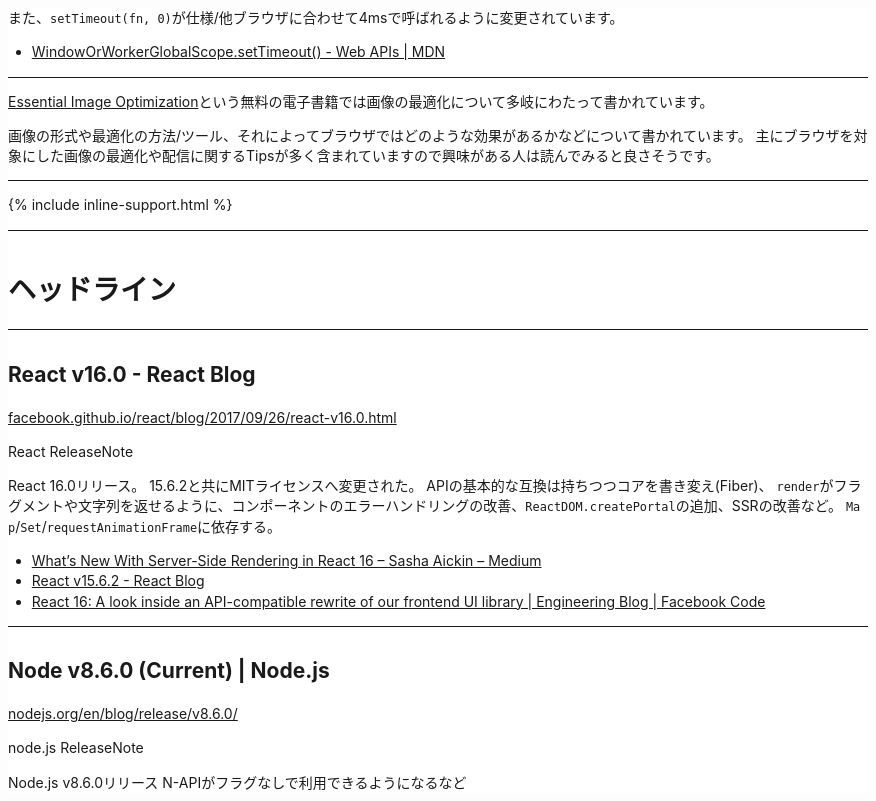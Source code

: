 また、`setTimeout(fn, 0)`が仕様/他ブラウザに合わせて4msで呼ばれるように変更されています。

- [WindowOrWorkerGlobalScope.setTimeout() - Web APIs | MDN](https://developer.mozilla.org/en-US/docs/Web/API/WindowOrWorkerGlobalScope/setTimeout#Timeouts_throttled_to_%3E4ms "WindowOrWorkerGlobalScope.setTimeout() - Web APIs | MDN")

----

[Essential Image Optimization](https://images.guide/ "Essential Image Optimization")という無料の電子書籍では画像の最適化について多岐にわたって書かれています。

画像の形式や最適化の方法/ツール、それによってブラウザではどのような効果があるかなどについて書かれています。
主にブラウザを対象にした画像の最適化や配信に関するTipsが多く含まれていますので興味がある人は読んでみると良さそうです。

----

{% include inline-support.html %}

----

<h1 class="site-genre">ヘッドライン</h1>

----

## React v16.0 - React Blog
[facebook.github.io/react/blog/2017/09/26/react-v16.0.html](https://facebook.github.io/react/blog/2017/09/26/react-v16.0.html "React v16.0 - React Blog")
<p class="jser-tags jser-tag-icon"><span class="jser-tag">React</span> <span class="jser-tag">ReleaseNote</span></p>

React 16.0リリース。
15.6.2と共にMITライセンスへ変更された。
APIの基本的な互換は持ちつつコアを書き変え(Fiber)、
`render`がフラグメントや文字列を返せるように、コンポーネントのエラーハンドリングの改善、`ReactDOM.createPortal`の追加、SSRの改善など。
`Map`/`Set`/`requestAnimationFrame`に依存する。

- [What’s New With Server-Side Rendering in React 16 – Sasha Aickin – Medium](https://medium.com/@aickin/whats-new-with-server-side-rendering-in-react-16-9b0d78585d67 "What’s New With Server-Side Rendering in React 16 – Sasha Aickin – Medium")
- [React v15.6.2 - React Blog](https://facebook.github.io/react/blog/2017/09/25/react-v15.6.2.html "React v15.6.2 - React Blog")
- [React 16: A look inside an API-compatible rewrite of our frontend UI library | Engineering Blog | Facebook Code](https://code.facebook.com/posts/1716776591680069/react-16-a-look-inside-an-api-compatible-rewrite-of-our-frontend-ui-library/ "React 16: A look inside an API-compatible rewrite of our frontend UI library | Engineering Blog | Facebook Code")

----

## Node v8.6.0 (Current) | Node.js
[nodejs.org/en/blog/release/v8.6.0/](https://nodejs.org/en/blog/release/v8.6.0/ "Node v8.6.0 (Current) | Node.js")
<p class="jser-tags jser-tag-icon"><span class="jser-tag">node.js</span> <span class="jser-tag">ReleaseNote</span></p>

Node.js v8.6.0リリース
N-APIがフラグなしで利用できるようになるなど
